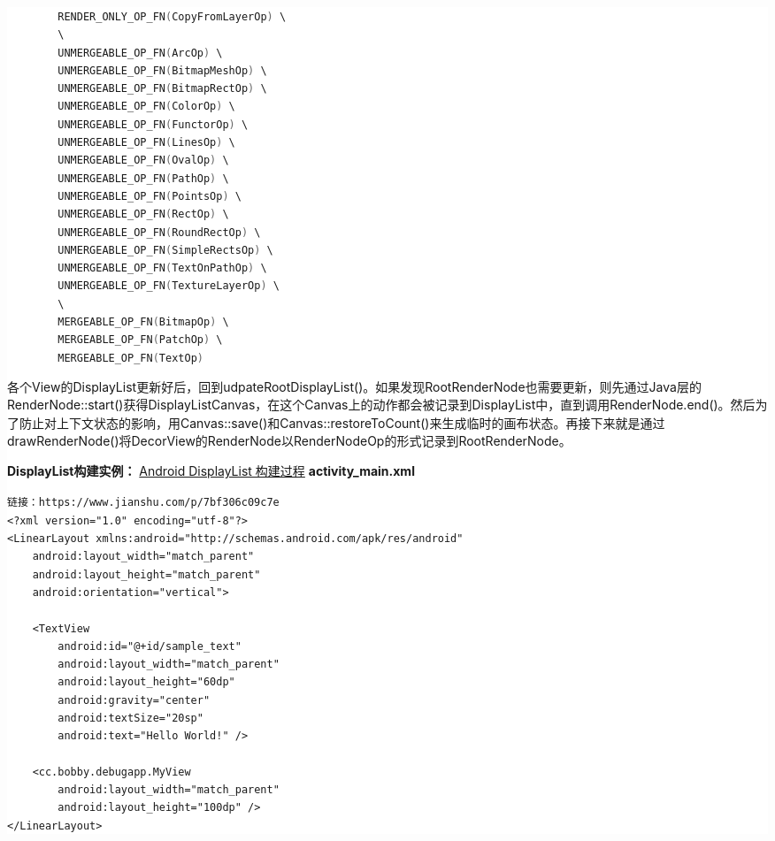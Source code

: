 ``` cpp
        RENDER_ONLY_OP_FN(CopyFromLayerOp) \
        \
        UNMERGEABLE_OP_FN(ArcOp) \
        UNMERGEABLE_OP_FN(BitmapMeshOp) \
        UNMERGEABLE_OP_FN(BitmapRectOp) \
        UNMERGEABLE_OP_FN(ColorOp) \
        UNMERGEABLE_OP_FN(FunctorOp) \
        UNMERGEABLE_OP_FN(LinesOp) \
        UNMERGEABLE_OP_FN(OvalOp) \
        UNMERGEABLE_OP_FN(PathOp) \
        UNMERGEABLE_OP_FN(PointsOp) \
        UNMERGEABLE_OP_FN(RectOp) \
        UNMERGEABLE_OP_FN(RoundRectOp) \
        UNMERGEABLE_OP_FN(SimpleRectsOp) \
        UNMERGEABLE_OP_FN(TextOnPathOp) \
        UNMERGEABLE_OP_FN(TextureLayerOp) \
        \
        MERGEABLE_OP_FN(BitmapOp) \
        MERGEABLE_OP_FN(PatchOp) \
        MERGEABLE_OP_FN(TextOp)
```
各个View的DisplayList更新好后，回到udpateRootDisplayList()。如果发现RootRenderNode也需要更新，则先通过Java层的RenderNode::start()获得DisplayListCanvas，在这个Canvas上的动作都会被记录到DisplayList中，直到调用RenderNode.end()。然后为了防止对上下文状态的影响，用Canvas::save()和Canvas::restoreToCount()来生成临时的画布状态。再接下来就是通过drawRenderNode()将DecorView的RenderNode以RenderNodeOp的形式记录到RootRenderNode。

**DisplayList构建实例：**
[Android DisplayList 构建过程](https://www.jianshu.com/p/7bf306c09c7e)
**activity_main.xml**

```
链接：https://www.jianshu.com/p/7bf306c09c7e
<?xml version="1.0" encoding="utf-8"?>
<LinearLayout xmlns:android="http://schemas.android.com/apk/res/android"
    android:layout_width="match_parent"
    android:layout_height="match_parent"
    android:orientation="vertical">

    <TextView
        android:id="@+id/sample_text"
        android:layout_width="match_parent"
        android:layout_height="60dp"
        android:gravity="center"
        android:textSize="20sp"
        android:text="Hello World!" />
    
    <cc.bobby.debugapp.MyView
        android:layout_width="match_parent"
        android:layout_height="100dp" />
</LinearLayout>
```
